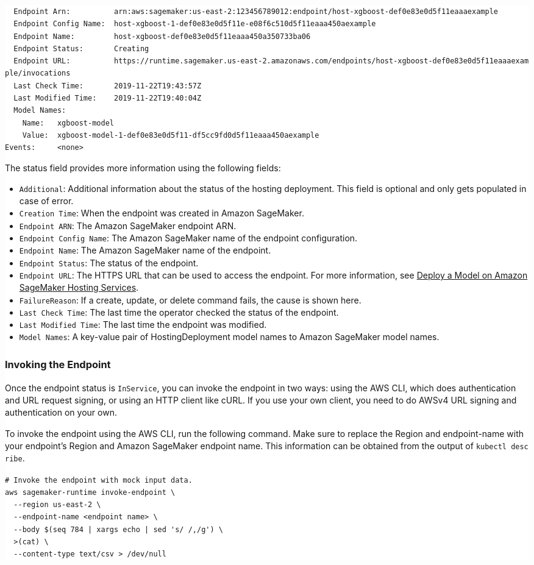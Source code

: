 ```
  Endpoint Arn:          arn:aws:sagemaker:us-east-2:123456789012:endpoint/host-xgboost-def0e83e0d5f11eaaaexample
  Endpoint Config Name:  host-xgboost-1-def0e83e0d5f11e-e08f6c510d5f11eaaa450aexample
  Endpoint Name:         host-xgboost-def0e83e0d5f11eaaa450a350733ba06
  Endpoint Status:       Creating
  Endpoint URL:          https://runtime.sagemaker.us-east-2.amazonaws.com/endpoints/host-xgboost-def0e83e0d5f11eaaaexample/invocations
  Last Check Time:       2019-11-22T19:43:57Z
  Last Modified Time:    2019-11-22T19:40:04Z
  Model Names:
    Name:   xgboost-model
    Value:  xgboost-model-1-def0e83e0d5f11-df5cc9fd0d5f11eaaa450aexample
Events:     <none>
```

The status field provides more information using the following fields: 
+ `Additional`: Additional information about the status of the hosting deployment\. This field is optional and only gets populated in case of error\. 
+ `Creation Time`: When the endpoint was created in Amazon SageMaker\. 
+ `Endpoint ARN`: The Amazon SageMaker endpoint ARN\. 
+ `Endpoint Config Name`: The Amazon SageMaker name of the endpoint configuration\. 
+ `Endpoint Name`: The Amazon SageMaker name of the endpoint\. 
+ `Endpoint Status`: The status of the endpoint\. 
+ `Endpoint URL`: The HTTPS URL that can be used to access the endpoint\. For more information, see [Deploy a Model on Amazon SageMaker Hosting Services](https://docs.aws.amazon.com/sagemaker/latest/dg/how-it-works-hosting.html)\. 
+ `FailureReason`: If a create, update, or delete command fails, the cause is shown here\. 
+ `Last Check Time`: The last time the operator checked the status of the endpoint\. 
+ `Last Modified Time`: The last time the endpoint was modified\. 
+ `Model Names`: A key\-value pair of HostingDeployment model names to Amazon SageMaker model names\. 

### Invoking the Endpoint<a name="invoking-the-endpoint"></a>

Once the endpoint status is `InService`, you can invoke the endpoint in two ways: using the AWS CLI, which does authentication and URL request signing, or using an HTTP client like cURL\. If you use your own client, you need to do AWSv4 URL signing and authentication on your own\. 

To invoke the endpoint using the AWS CLI, run the following command\. Make sure to replace the Region and endpoint\-name with your endpoint’s Region and Amazon SageMaker endpoint name\. This information can be obtained from the output of `kubectl describe`\. 

```
# Invoke the endpoint with mock input data.
aws sagemaker-runtime invoke-endpoint \
  --region us-east-2 \
  --endpoint-name <endpoint name> \
  --body $(seq 784 | xargs echo | sed 's/ /,/g') \
  >(cat) \
  --content-type text/csv > /dev/null
```
